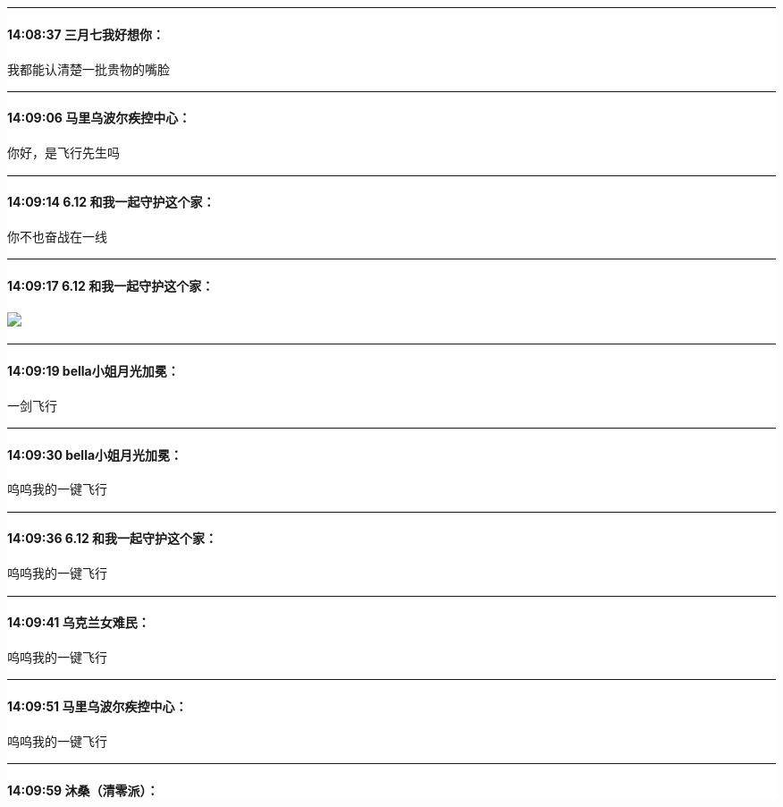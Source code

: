 *****

#### 14:08:37  三月七我好想你：

我都能认清楚一批贵物的嘴脸

*****

#### 14:09:06  马里乌波尔疾控中心：

你好，是飞行先生吗

*****

#### 14:09:14  6.12 和我一起守护这个家：

你不也奋战在一线

*****

#### 14:09:17  6.12 和我一起守护这个家：

![](http://gchat.qpic.cn/gchatpic_new/2994013508/614391357-2244110849-164524FA324C868B709A007572B19266/0?term=2")

*****

#### 14:09:19  bella小姐月光加冕：

一剑飞行

*****

#### 14:09:30  bella小姐月光加冕：

呜呜我的一键飞行

*****

#### 14:09:36  6.12 和我一起守护这个家：

呜呜我的一键飞行

*****

#### 14:09:41  乌克兰女难民：

呜呜我的一键飞行

*****

#### 14:09:51  马里乌波尔疾控中心：

呜呜我的一键飞行

*****

#### 14:09:59  沐桑（清零派）：
